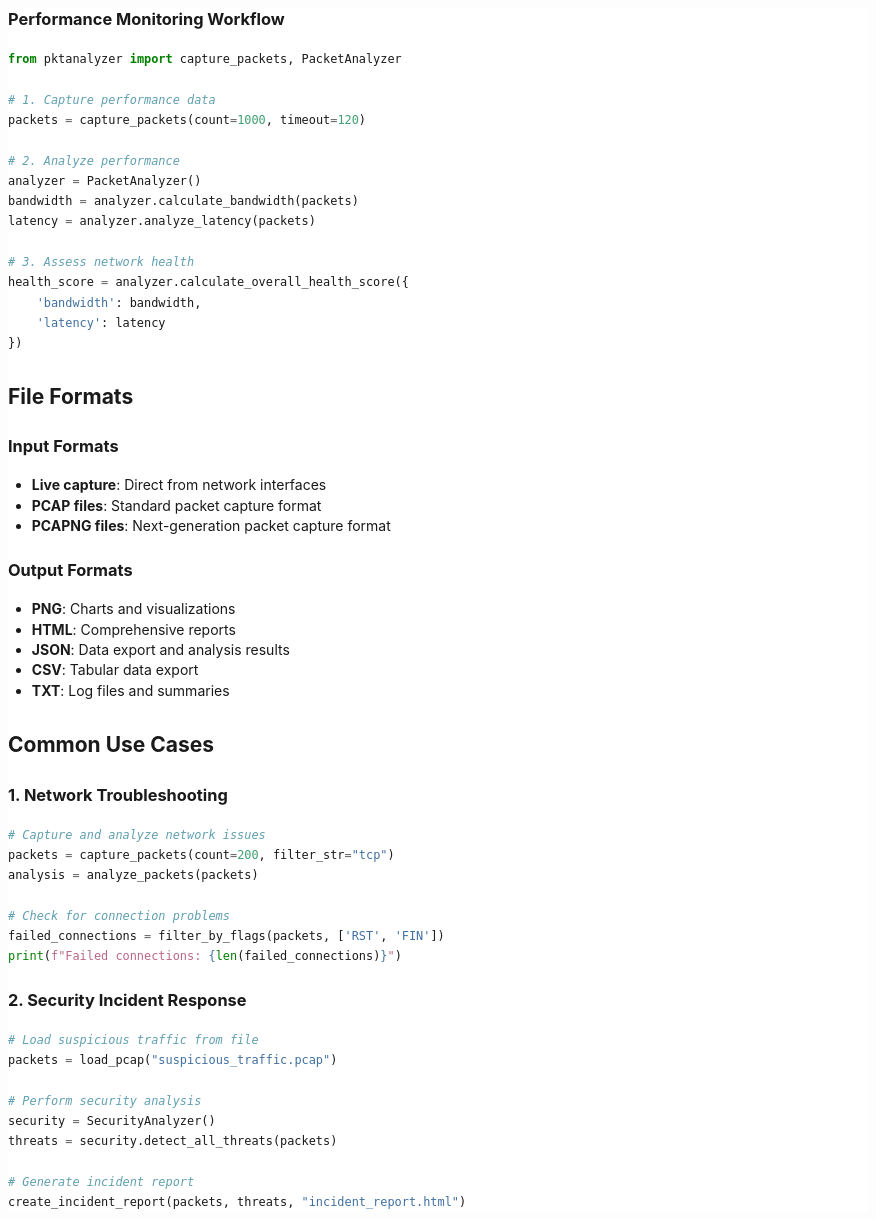 ### Performance Monitoring Workflow

```python
from pktanalyzer import capture_packets, PacketAnalyzer

# 1. Capture performance data
packets = capture_packets(count=1000, timeout=120)

# 2. Analyze performance
analyzer = PacketAnalyzer()
bandwidth = analyzer.calculate_bandwidth(packets)
latency = analyzer.analyze_latency(packets)

# 3. Assess network health
health_score = analyzer.calculate_overall_health_score({
    'bandwidth': bandwidth,
    'latency': latency
})
```

## File Formats

### Input Formats
- **Live capture**: Direct from network interfaces
- **PCAP files**: Standard packet capture format
- **PCAPNG files**: Next-generation packet capture format

### Output Formats
- **PNG**: Charts and visualizations
- **HTML**: Comprehensive reports
- **JSON**: Data export and analysis results
- **CSV**: Tabular data export
- **TXT**: Log files and summaries

## Common Use Cases

### 1. Network Troubleshooting
```python
# Capture and analyze network issues
packets = capture_packets(count=200, filter_str="tcp")
analysis = analyze_packets(packets)

# Check for connection problems
failed_connections = filter_by_flags(packets, ['RST', 'FIN'])
print(f"Failed connections: {len(failed_connections)}")
```

### 2. Security Incident Response
```python
# Load suspicious traffic from file
packets = load_pcap("suspicious_traffic.pcap")

# Perform security analysis
security = SecurityAnalyzer()
threats = security.detect_all_threats(packets)

# Generate incident report
create_incident_report(packets, threats, "incident_report.html")
```
